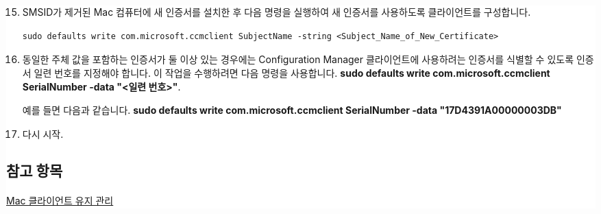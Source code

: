 15. SMSID가 제거된 Mac 컴퓨터에 새 인증서를 설치한 후 다음 명령을 실행하여 새 인증서를 사용하도록 클라이언트를 구성합니다.  

    ```  
    sudo defaults write com.microsoft.ccmclient SubjectName -string <Subject_Name_of_New_Certificate>  
    ```  

16. 동일한 주체 값을 포함하는 인증서가 둘 이상 있는 경우에는 Configuration Manager 클라이언트에 사용하려는 인증서를 식별할 수 있도록 인증서 일련 번호를 지정해야 합니다. 이 작업을 수행하려면 다음 명령을 사용합니다. **sudo defaults write com.microsoft.ccmclient SerialNumber -data "<일련 번호\>"**.  

     예를 들면 다음과 같습니다. **sudo defaults write com.microsoft.ccmclient SerialNumber -data "17D4391A00000003DB"**  

17. 다시 시작.  


## <a name="see-also"></a>참고 항목

[Mac 클라이언트 유지 관리](/sccm/core/clients/manage/maintain-mac-clients)
